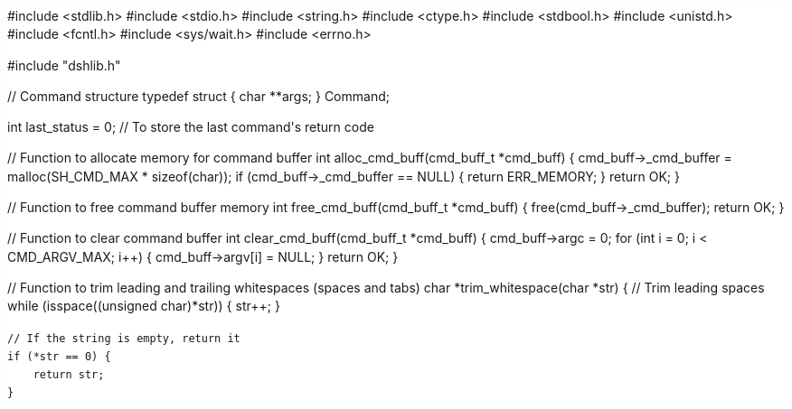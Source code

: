#include <stdlib.h>
#include <stdio.h>
#include <string.h>
#include <ctype.h>
#include <stdbool.h>
#include <unistd.h>
#include <fcntl.h>
#include <sys/wait.h>
#include <errno.h>

#include "dshlib.h"


// Command structure
typedef struct {
    char **args;
} Command;

int last_status = 0; // To store the last command's return code

// Function to allocate memory for command buffer
int alloc_cmd_buff(cmd_buff_t *cmd_buff) {
    cmd_buff->_cmd_buffer = malloc(SH_CMD_MAX * sizeof(char));
    if (cmd_buff->_cmd_buffer == NULL) {
        return ERR_MEMORY;
    }
    return OK;
}

// Function to free command buffer memory
int free_cmd_buff(cmd_buff_t *cmd_buff) {
    free(cmd_buff->_cmd_buffer);
    return OK;
}

// Function to clear command buffer
int clear_cmd_buff(cmd_buff_t *cmd_buff) {
    cmd_buff->argc = 0;
    for (int i = 0; i < CMD_ARGV_MAX; i++) {
        cmd_buff->argv[i] = NULL;
    }
    return OK;
}

// Function to trim leading and trailing whitespaces (spaces and tabs)
char *trim_whitespace(char *str) {
    // Trim leading spaces
    while (isspace((unsigned char)*str)) {
        str++;
    }

    // If the string is empty, return it
    if (*str == 0) {
        return str;
    }
